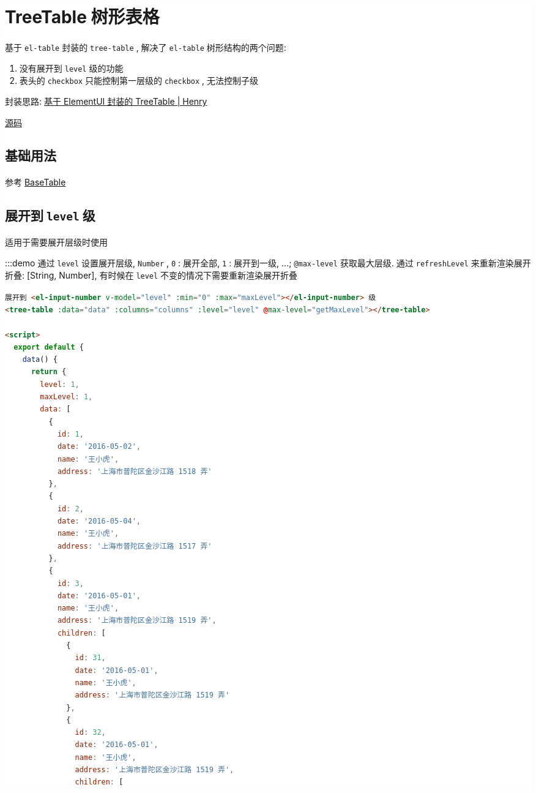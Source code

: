 # TreeTable 树形表格

基于 `el-table` 封装的 `tree-table` , 解决了 `el-table` 树形结构的两个问题:

1. 没有展开到 `level` 级的功能
2. 表头的 `checkbox` 只能控制第一层级的 `checkbox` , 无法控制子级

封装思路: [基于 ElementUI 封装的 TreeTable | Henry](https://tszv.now.sh/pages/3b3de3/)

[源码](https://github.com/HenryTSZ/vuepress-element-extend/blob/master/docs/.vuepress/components/TreeTable.vue)

## 基础用法

参考 [BaseTable](/ElementUI/BaseTable.html)

## 展开到 `level` 级

适用于需要展开层级时使用

:::demo 通过 `level` 设置展开层级, `Number` , `0` : 展开全部, `1` : 展开到一级, ...; `@max-level` 获取最大层级. 通过 `refreshLevel` 来重新渲染展开折叠: [String, Number], 有时候在 `level` 不变的情况下需要重新渲染展开折叠

```html
展开到 <el-input-number v-model="level" :min="0" :max="maxLevel"></el-input-number> 级
<tree-table :data="data" :columns="columns" :level="level" @max-level="getMaxLevel"></tree-table>

<script>
  export default {
    data() {
      return {
        level: 1,
        maxLevel: 1,
        data: [
          {
            id: 1,
            date: '2016-05-02',
            name: '王小虎',
            address: '上海市普陀区金沙江路 1518 弄'
          },
          {
            id: 2,
            date: '2016-05-04',
            name: '王小虎',
            address: '上海市普陀区金沙江路 1517 弄'
          },
          {
            id: 3,
            date: '2016-05-01',
            name: '王小虎',
            address: '上海市普陀区金沙江路 1519 弄',
            children: [
              {
                id: 31,
                date: '2016-05-01',
                name: '王小虎',
                address: '上海市普陀区金沙江路 1519 弄'
              },
              {
                id: 32,
                date: '2016-05-01',
                name: '王小虎',
                address: '上海市普陀区金沙江路 1519 弄',
                children: [
```